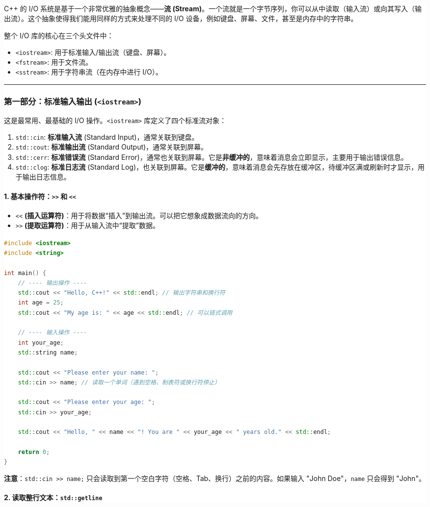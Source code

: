 
C++ 的 I/O 系统是基于一个非常优雅的抽象概念——**流 (Stream)**。一个流就是一个字节序列，你可以从中读取（输入流）或向其写入（输出流）。这个抽象使得我们能用同样的方式来处理不同的 I/O 设备，例如键盘、屏幕、文件，甚至是内存中的字符串。

整个 I/O 库的核心在三个头文件中：

- `<iostream>`: 用于标准输入/输出流（键盘、屏幕）。
- `<fstream>`: 用于文件流。
- `<sstream>`: 用于字符串流（在内存中进行 I/O）。

---

### 第一部分：标准输入输出 (`<iostream>`)

这是最常用、最基础的 I/O 操作。`<iostream>` 库定义了四个标准流对象：

1. `std::cin`: **标准输入流** (Standard Input)，通常关联到键盘。
2. `std::cout`: **标准输出流** (Standard Output)，通常关联到屏幕。
3. `std::cerr`: **标准错误流** (Standard Error)，通常也关联到屏幕。它是**非缓冲的**，意味着消息会立即显示，主要用于输出错误信息。
4. `std::clog`: **标准日志流** (Standard Log)，也关联到屏幕。它是**缓冲的**，意味着消息会先存放在缓冲区，待缓冲区满或刷新时才显示，用于输出日志信息。

#### 1. 基本操作符：`>>` 和 `<<`

- `<<` **(插入运算符)**：用于将数据“插入”到输出流。可以把它想象成数据流向的方向。
- `>>` **(提取运算符)**：用于从输入流中“提取”数据。

```cpp
#include <iostream>
#include <string>

int main() {
    // ---- 输出操作 ----
    std::cout << "Hello, C++!" << std::endl; // 输出字符串和换行符
    int age = 25;
    std::cout << "My age is: " << age << std::endl; // 可以链式调用

    // ---- 输入操作 ----
    int your_age;
    std::string name;

    std::cout << "Please enter your name: ";
    std::cin >> name; // 读取一个单词（遇到空格、制表符或换行符停止）

    std::cout << "Please enter your age: ";
    std::cin >> your_age;

    std::cout << "Hello, " << name << "! You are " << your_age << " years old." << std::endl;

    return 0;
}
```

**注意**：`std::cin >> name;` 只会读取到第一个空白字符（空格、Tab、换行）之前的内容。如果输入 "John Doe"，`name` 只会得到 "John"。

#### 2. 读取整行文本：`std::getline`
